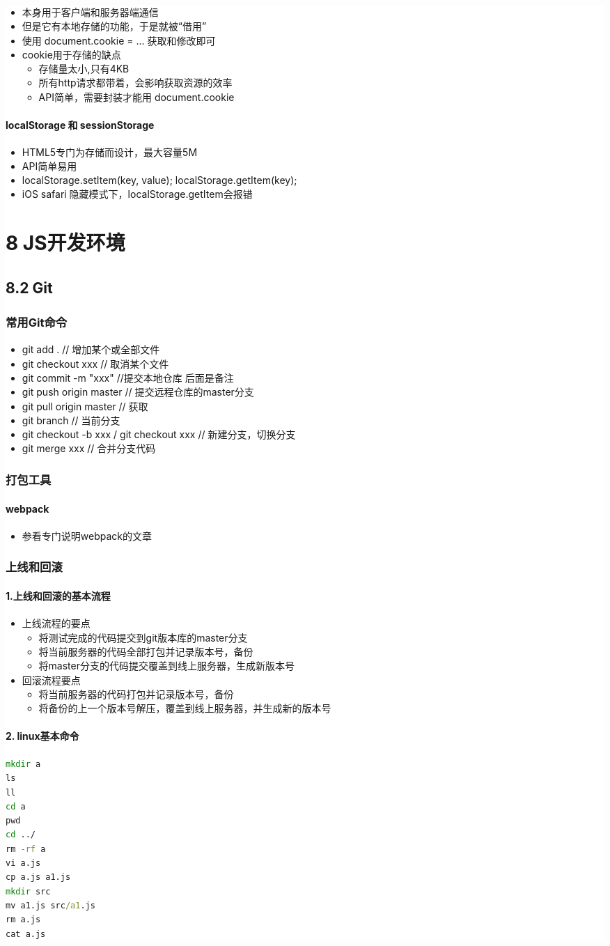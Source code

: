 * 本身用于客户端和服务器端通信
* 但是它有本地存储的功能，于是就被“借用”
* 使用 document.cookie = ... 获取和修改即可
* cookie用于存储的缺点
  * 存储量太小,只有4KB
  * 所有http请求都带着，会影响获取资源的效率
  * API简单，需要封装才能用 document.cookie

#### localStorage 和 sessionStorage

* HTML5专门为存储而设计，最大容量5M
* API简单易用
* localStorage.setItem(key, value); localStorage.getItem(key);
* iOS safari 隐藏模式下，localStorage.getItem会报错

# 8  JS开发环境

## 8.2  Git

### 常用Git命令

* git add .  // 增加某个或全部文件
* git checkout xxx // 取消某个文件
* git commit -m "xxx" //提交本地仓库 后面是备注
* git push origin master // 提交远程仓库的master分支
* git pull origin master // 获取
* git branch // 当前分支
* git checkout -b xxx / git checkout xxx // 新建分支，切换分支
* git merge xxx // 合并分支代码

### 打包工具

#### webpack

* 参看专门说明webpack的文章

### 上线和回滚

#### 1.上线和回滚的基本流程

* 上线流程的要点
  * 将测试完成的代码提交到git版本库的master分支
  * 将当前服务器的代码全部打包并记录版本号，备份
  * 将master分支的代码提交覆盖到线上服务器，生成新版本号
* 回滚流程要点
  * 将当前服务器的代码打包并记录版本号，备份
  * 将备份的上一个版本号解压，覆盖到线上服务器，并生成新的版本号

#### 2. linux基本命令

``` cmd
mkdir a
ls
ll
cd a
pwd
cd ../
rm -rf a
vi a.js
cp a.js a1.js
mkdir src
mv a1.js src/a1.js
rm a.js
cat a.js
```